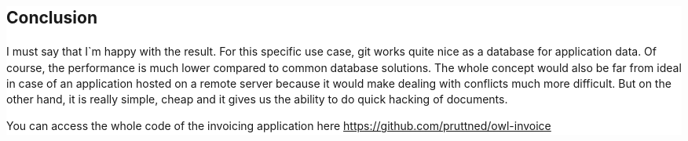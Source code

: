 ## Conclusion

I must say that I\`m happy with the result. For this specific use case,
git works quite nice as a database for application data. Of course, the
performance is much lower compared to common database solutions. The
whole concept would also be far from ideal in case of an application
hosted on a remote server because it would make dealing with conflicts
much more difficult. But on the other hand, it is really simple, cheap
and it gives us the ability to do quick hacking of documents.

You can access the whole code of the invoicing application here
<https://github.com/pruttned/owl-invoice>
